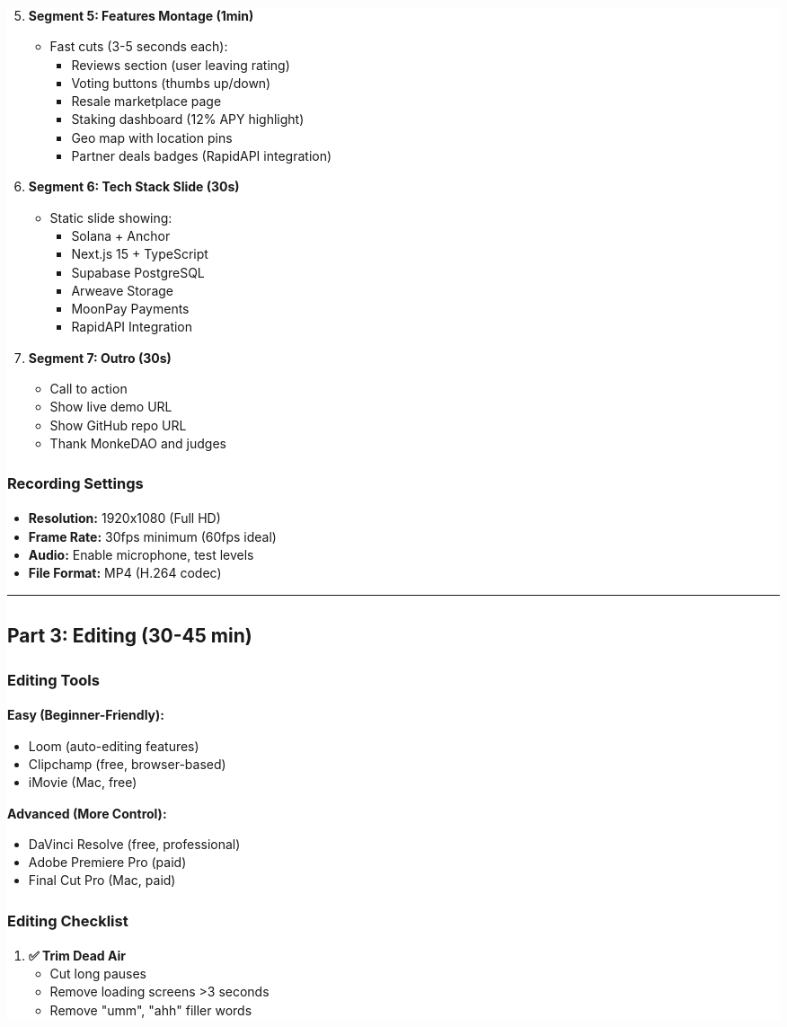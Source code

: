5. **Segment 5: Features Montage (1min)**
   - Fast cuts (3-5 seconds each):
     - Reviews section (user leaving rating)
     - Voting buttons (thumbs up/down)
     - Resale marketplace page
     - Staking dashboard (12% APY highlight)
     - Geo map with location pins
     - Partner deals badges (RapidAPI integration)

6. **Segment 6: Tech Stack Slide (30s)**
   - Static slide showing:
     - Solana + Anchor
     - Next.js 15 + TypeScript
     - Supabase PostgreSQL
     - Arweave Storage
     - MoonPay Payments
     - RapidAPI Integration

7. **Segment 7: Outro (30s)**
   - Call to action
   - Show live demo URL
   - Show GitHub repo URL
   - Thank MonkeDAO and judges

### Recording Settings

- **Resolution:** 1920x1080 (Full HD)
- **Frame Rate:** 30fps minimum (60fps ideal)
- **Audio:** Enable microphone, test levels
- **File Format:** MP4 (H.264 codec)

---

## Part 3: Editing (30-45 min)

### Editing Tools

**Easy (Beginner-Friendly):**
- Loom (auto-editing features)
- Clipchamp (free, browser-based)
- iMovie (Mac, free)

**Advanced (More Control):**
- DaVinci Resolve (free, professional)
- Adobe Premiere Pro (paid)
- Final Cut Pro (Mac, paid)

### Editing Checklist

1. **✅ Trim Dead Air**
   - Cut long pauses
   - Remove loading screens >3 seconds
   - Remove "umm", "ahh" filler words
